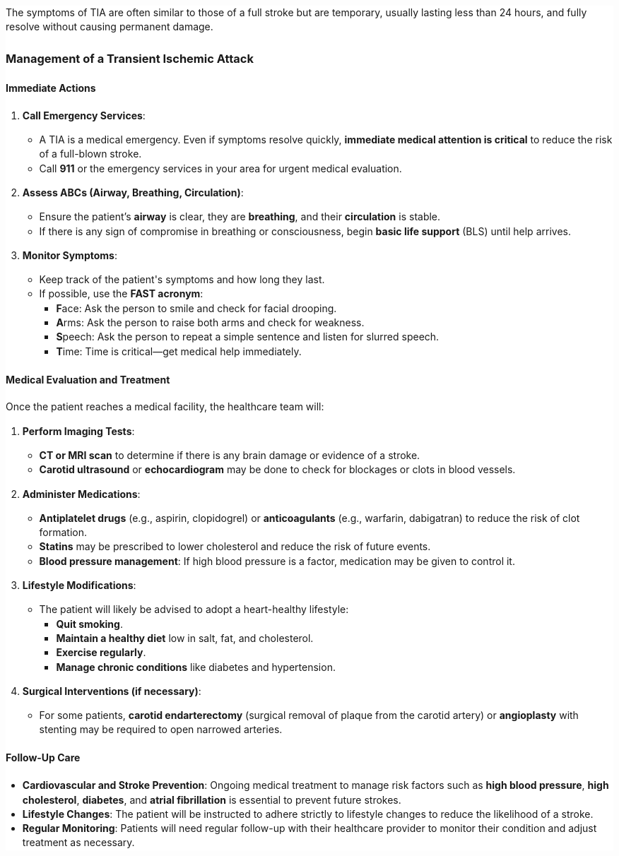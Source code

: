 The symptoms of TIA are often similar to those of a full stroke but are temporary, usually lasting less than 24 hours, and fully resolve without causing permanent damage.

### **Management of a Transient Ischemic Attack**

#### **Immediate Actions**
1. **Call Emergency Services**:
   - A TIA is a medical emergency. Even if symptoms resolve quickly, **immediate medical attention is critical** to reduce the risk of a full-blown stroke.
   - Call **911** or the emergency services in your area for urgent medical evaluation.

2. **Assess ABCs (Airway, Breathing, Circulation)**:
   - Ensure the patient’s **airway** is clear, they are **breathing**, and their **circulation** is stable.
   - If there is any sign of compromise in breathing or consciousness, begin **basic life support** (BLS) until help arrives.

3. **Monitor Symptoms**:
   - Keep track of the patient's symptoms and how long they last.
   - If possible, use the **FAST acronym**:
     - **F**ace: Ask the person to smile and check for facial drooping.
     - **A**rms: Ask the person to raise both arms and check for weakness.
     - **S**peech: Ask the person to repeat a simple sentence and listen for slurred speech.
     - **T**ime: Time is critical—get medical help immediately.

#### **Medical Evaluation and Treatment**
Once the patient reaches a medical facility, the healthcare team will:

1. **Perform Imaging Tests**:
   - **CT or MRI scan** to determine if there is any brain damage or evidence of a stroke.
   - **Carotid ultrasound** or **echocardiogram** may be done to check for blockages or clots in blood vessels.

2. **Administer Medications**:
   - **Antiplatelet drugs** (e.g., aspirin, clopidogrel) or **anticoagulants** (e.g., warfarin, dabigatran) to reduce the risk of clot formation.
   - **Statins** may be prescribed to lower cholesterol and reduce the risk of future events.
   - **Blood pressure management**: If high blood pressure is a factor, medication may be given to control it.

3. **Lifestyle Modifications**:
   - The patient will likely be advised to adopt a heart-healthy lifestyle:
     - **Quit smoking**.
     - **Maintain a healthy diet** low in salt, fat, and cholesterol.
     - **Exercise regularly**.
     - **Manage chronic conditions** like diabetes and hypertension.

4. **Surgical Interventions (if necessary)**:
   - For some patients, **carotid endarterectomy** (surgical removal of plaque from the carotid artery) or **angioplasty** with stenting may be required to open narrowed arteries.

#### **Follow-Up Care**
- **Cardiovascular and Stroke Prevention**: Ongoing medical treatment to manage risk factors such as **high blood pressure**, **high cholesterol**, **diabetes**, and **atrial fibrillation** is essential to prevent future strokes.
- **Lifestyle Changes**: The patient will be instructed to adhere strictly to lifestyle changes to reduce the likelihood of a stroke.
- **Regular Monitoring**: Patients will need regular follow-up with their healthcare provider to monitor their condition and adjust treatment as necessary.
